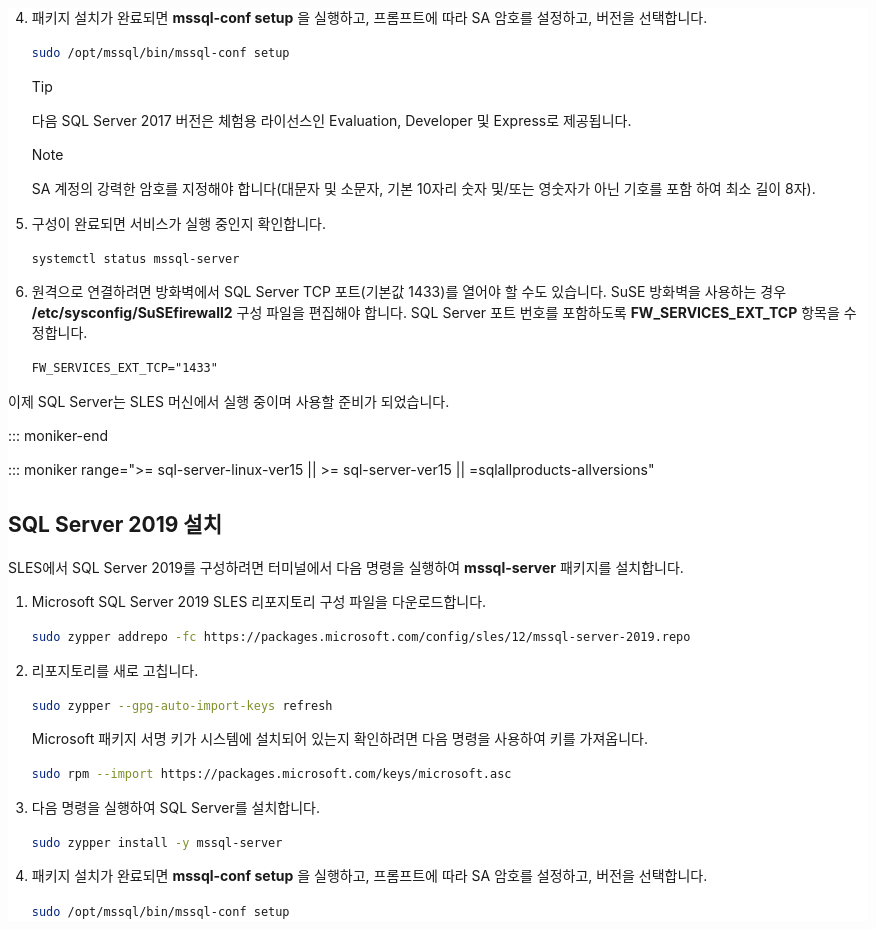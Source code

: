 4. 패키지 설치가 완료되면 **mssql-conf setup** 을 실행하고, 프롬프트에 따라 SA 암호를 설정하고, 버전을 선택합니다.

   ```bash
   sudo /opt/mssql/bin/mssql-conf setup
   ```

   > [!TIP]
   > 다음 SQL Server 2017 버전은 체험용 라이선스인 Evaluation, Developer 및 Express로 제공됩니다.

   > [!NOTE]
   > SA 계정의 강력한 암호를 지정해야 합니다(대문자 및 소문자, 기본 10자리 숫자 및/또는 영숫자가 아닌 기호를 포함 하여 최소 길이 8자).

5. 구성이 완료되면 서비스가 실행 중인지 확인합니다.

   ```bash
   systemctl status mssql-server
   ```

6. 원격으로 연결하려면 방화벽에서 SQL Server TCP 포트(기본값 1433)를 열어야 할 수도 있습니다. SuSE 방화벽을 사용하는 경우 **/etc/sysconfig/SuSEfirewall2** 구성 파일을 편집해야 합니다. SQL Server 포트 번호를 포함하도록 **FW_SERVICES_EXT_TCP** 항목을 수정합니다.

   ```
   FW_SERVICES_EXT_TCP="1433"
   ```

이제 SQL Server는 SLES 머신에서 실행 중이며 사용할 준비가 되었습니다.

::: moniker-end

::: moniker range=">= sql-server-linux-ver15 || >= sql-server-ver15 || =sqlallproducts-allversions"

## <a name="install-sql-server-2019"></a><a id="install"></a>SQL Server 2019 설치

SLES에서 SQL Server 2019를 구성하려면 터미널에서 다음 명령을 실행하여 **mssql-server** 패키지를 설치합니다.

1. Microsoft SQL Server 2019 SLES 리포지토리 구성 파일을 다운로드합니다.

   ```bash
   sudo zypper addrepo -fc https://packages.microsoft.com/config/sles/12/mssql-server-2019.repo
   ```

2. 리포지토리를 새로 고칩니다.

   ```bash
   sudo zypper --gpg-auto-import-keys refresh 
   ```

   Microsoft 패키지 서명 키가 시스템에 설치되어 있는지 확인하려면 다음 명령을 사용하여 키를 가져옵니다. 

   ```bash
   sudo rpm --import https://packages.microsoft.com/keys/microsoft.asc
   ```
   
3. 다음 명령을 실행하여 SQL Server를 설치합니다.

   ```bash
   sudo zypper install -y mssql-server
   ```

4. 패키지 설치가 완료되면 **mssql-conf setup** 을 실행하고, 프롬프트에 따라 SA 암호를 설정하고, 버전을 선택합니다.

   ```bash
   sudo /opt/mssql/bin/mssql-conf setup
   ```
